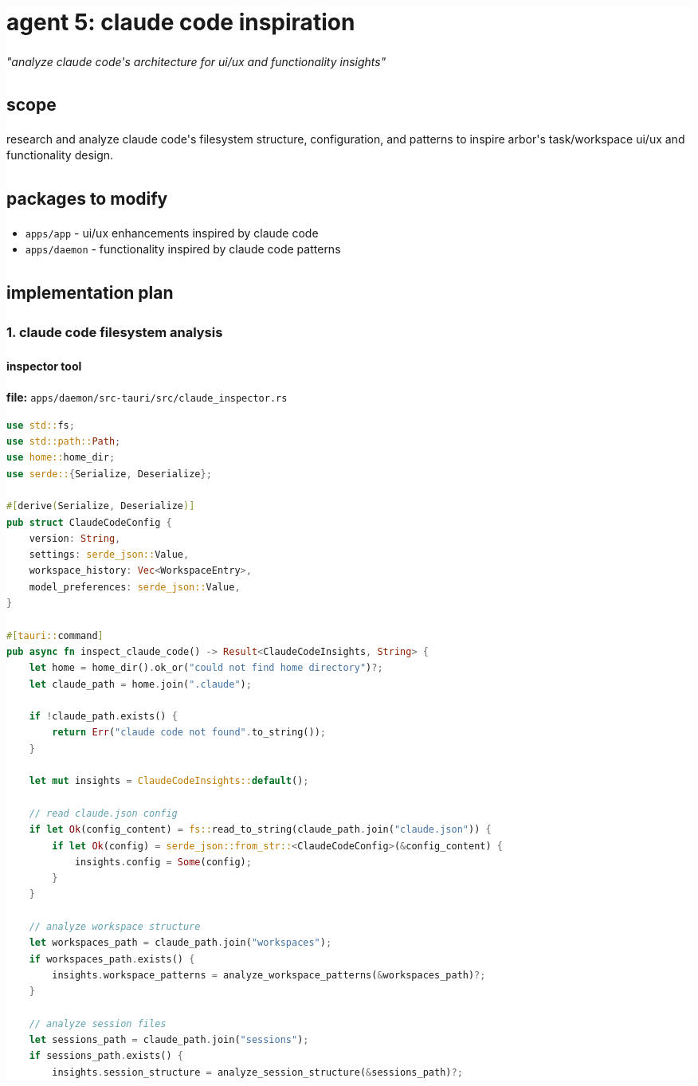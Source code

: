 # agent 5: claude code inspiration

*"analyze claude code's architecture for ui/ux and functionality insights"*

## scope
research and analyze claude code's filesystem structure, configuration, and patterns to inspire arbor's task/workspace ui/ux and functionality design.

## packages to modify
- `apps/app` - ui/ux enhancements inspired by claude code
- `apps/daemon` - functionality inspired by claude code patterns

## implementation plan

### 1. claude code filesystem analysis

#### inspector tool
**file:** `apps/daemon/src-tauri/src/claude_inspector.rs`
```rust
use std::fs;
use std::path::Path;
use home::home_dir;
use serde::{Serialize, Deserialize};

#[derive(Serialize, Deserialize)]
pub struct ClaudeCodeConfig {
    version: String,
    settings: serde_json::Value,
    workspace_history: Vec<WorkspaceEntry>,
    model_preferences: serde_json::Value,
}

#[tauri::command]
pub async fn inspect_claude_code() -> Result<ClaudeCodeInsights, String> {
    let home = home_dir().ok_or("could not find home directory")?;
    let claude_path = home.join(".claude");
    
    if !claude_path.exists() {
        return Err("claude code not found".to_string());
    }
    
    let mut insights = ClaudeCodeInsights::default();
    
    // read claude.json config
    if let Ok(config_content) = fs::read_to_string(claude_path.join("claude.json")) {
        if let Ok(config) = serde_json::from_str::<ClaudeCodeConfig>(&config_content) {
            insights.config = Some(config);
        }
    }
    
    // analyze workspace structure
    let workspaces_path = claude_path.join("workspaces");
    if workspaces_path.exists() {
        insights.workspace_patterns = analyze_workspace_patterns(&workspaces_path)?;
    }
    
    // analyze session files
    let sessions_path = claude_path.join("sessions");
    if sessions_path.exists() {
        insights.session_structure = analyze_session_structure(&sessions_path)?;
```
